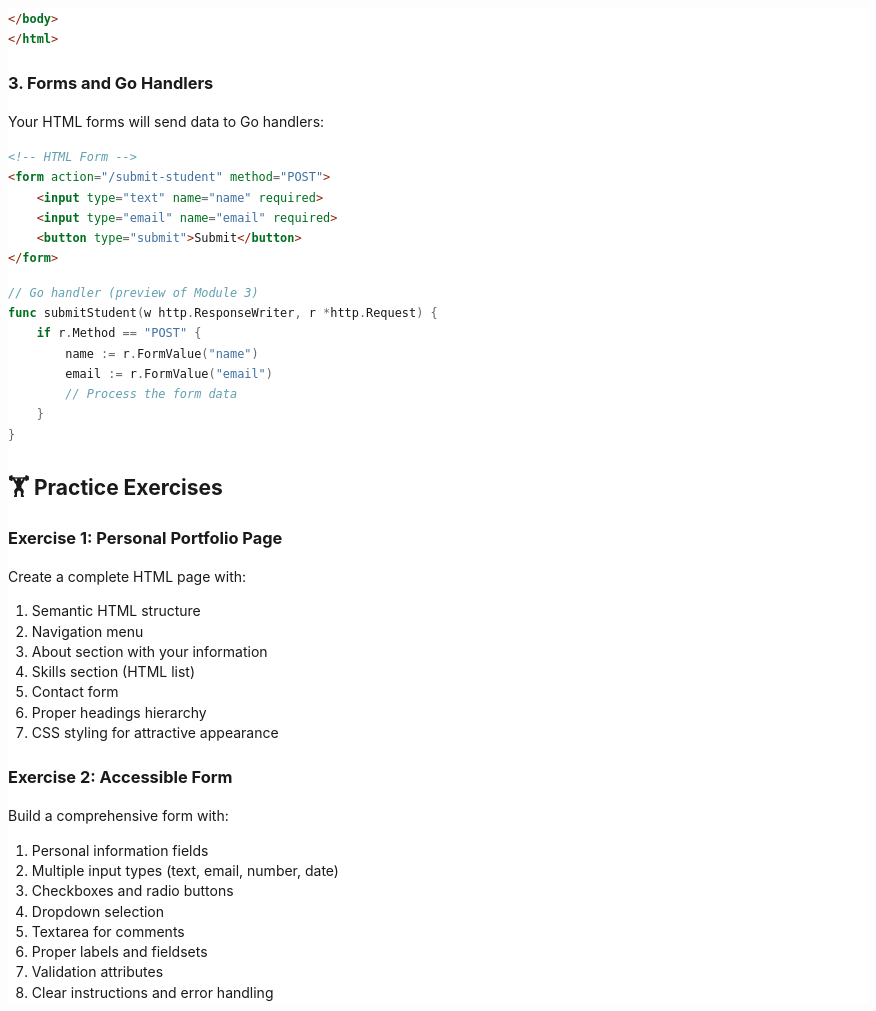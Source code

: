 ```html
</body>
</html>
```

### 3. Forms and Go Handlers

Your HTML forms will send data to Go handlers:

```html
<!-- HTML Form -->
<form action="/submit-student" method="POST">
    <input type="text" name="name" required>
    <input type="email" name="email" required>
    <button type="submit">Submit</button>
</form>
```

```go
// Go handler (preview of Module 3)
func submitStudent(w http.ResponseWriter, r *http.Request) {
    if r.Method == "POST" {
        name := r.FormValue("name")
        email := r.FormValue("email")
        // Process the form data
    }
}
```

## 🏋️ Practice Exercises

### Exercise 1: Personal Portfolio Page

Create a complete HTML page with:

1. Semantic HTML structure
2. Navigation menu
3. About section with your information
4. Skills section (HTML list)
5. Contact form
6. Proper headings hierarchy
7. CSS styling for attractive appearance

### Exercise 2: Accessible Form

Build a comprehensive form with:

1. Personal information fields
2. Multiple input types (text, email, number, date)
3. Checkboxes and radio buttons
4. Dropdown selection
5. Textarea for comments
6. Proper labels and fieldsets
7. Validation attributes
8. Clear instructions and error handling
